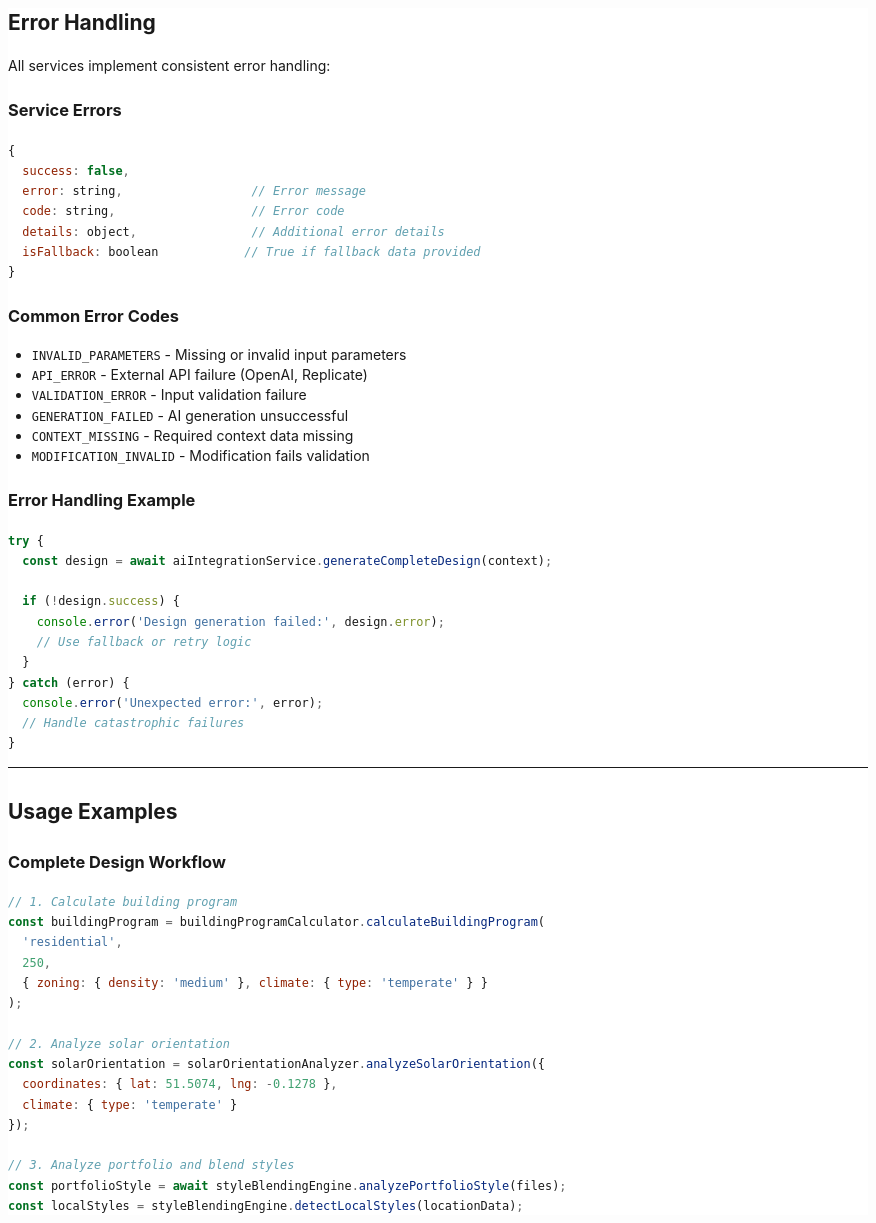 
## Error Handling

All services implement consistent error handling:

### Service Errors

```javascript
{
  success: false,
  error: string,                  // Error message
  code: string,                   // Error code
  details: object,                // Additional error details
  isFallback: boolean            // True if fallback data provided
}
```

### Common Error Codes

- `INVALID_PARAMETERS` - Missing or invalid input parameters
- `API_ERROR` - External API failure (OpenAI, Replicate)
- `VALIDATION_ERROR` - Input validation failure
- `GENERATION_FAILED` - AI generation unsuccessful
- `CONTEXT_MISSING` - Required context data missing
- `MODIFICATION_INVALID` - Modification fails validation

### Error Handling Example

```javascript
try {
  const design = await aiIntegrationService.generateCompleteDesign(context);

  if (!design.success) {
    console.error('Design generation failed:', design.error);
    // Use fallback or retry logic
  }
} catch (error) {
  console.error('Unexpected error:', error);
  // Handle catastrophic failures
}
```

---

## Usage Examples

### Complete Design Workflow

```javascript
// 1. Calculate building program
const buildingProgram = buildingProgramCalculator.calculateBuildingProgram(
  'residential',
  250,
  { zoning: { density: 'medium' }, climate: { type: 'temperate' } }
);

// 2. Analyze solar orientation
const solarOrientation = solarOrientationAnalyzer.analyzeSolarOrientation({
  coordinates: { lat: 51.5074, lng: -0.1278 },
  climate: { type: 'temperate' }
});

// 3. Analyze portfolio and blend styles
const portfolioStyle = await styleBlendingEngine.analyzePortfolioStyle(files);
const localStyles = styleBlendingEngine.detectLocalStyles(locationData);
```